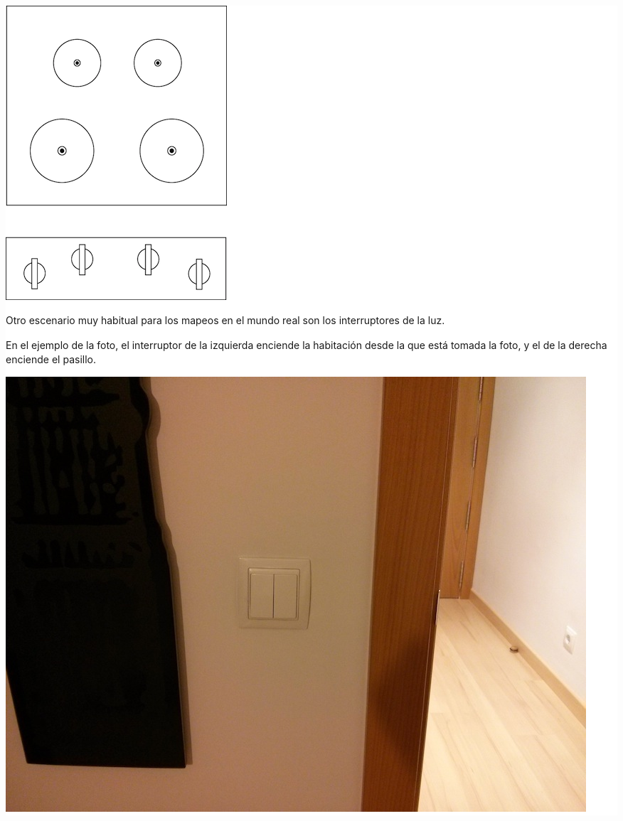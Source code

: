 ![Mapeo natural, no hace falta recordar nada](../images/tema02/cooker-full.png)

Otro escenario muy habitual para los mapeos en el mundo real son los interruptores de la luz. 

En el ejemplo de la foto, el interruptor de la izquierda enciende la habitación desde la que está tomada la foto, y el de la derecha enciende el pasillo.

![Interruptores mapeados: El de la izquierda controla la habitación, el de la derecha controla el pasillo](../images/tema02/luces-1.jpg)
